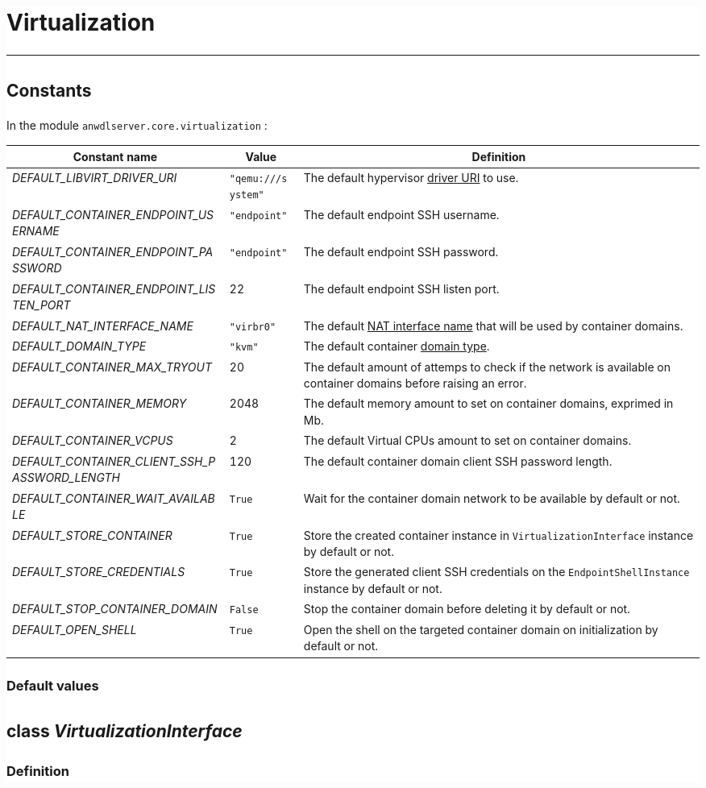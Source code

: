 # Virtualization

---

## Constants

In the module `anwdlserver.core.virtualization` :

Constant name                                  | Value              | Definition
---------------------------------------------- | ------------------ | ----------
*DEFAULT_LIBVIRT_DRIVER_URI*                   | `"qemu:///system"` | The default hypervisor [driver URI](https://libvirt.org/uri.html) to use.
*DEFAULT_CONTAINER_ENDPOINT_USERNAME*          | `"endpoint"`       | The default endpoint SSH username. 
*DEFAULT_CONTAINER_ENDPOINT_PASSWORD*          | `"endpoint"`       | The default endpoint SSH password.
*DEFAULT_CONTAINER_ENDPOINT_LISTEN_PORT*       | 22                 | The default endpoint SSH listen port.
*DEFAULT_NAT_INTERFACE_NAME*                   | `"virbr0"`         | The default [NAT interface name](../../../technical_specifications/core/networking.md) that will be used by container domains.
*DEFAULT_DOMAIN_TYPE*                          | `"kvm"`            | The default container [domain type](https://libvirt.org/formatdomain.html#element-and-attribute-overview).
*DEFAULT_CONTAINER_MAX_TRYOUT*                 | 20                 | The default amount of attemps to check if the network is available on container domains before raising an error.
*DEFAULT_CONTAINER_MEMORY*                     | 2048               | The default memory amount to set on container domains, exprimed in Mb.
*DEFAULT_CONTAINER_VCPUS*                      | 2                  | The default Virtual CPUs amount to set on container domains.
*DEFAULT_CONTAINER_CLIENT_SSH_PASSWORD_LENGTH* | 120                | The default container domain client SSH password length.
*DEFAULT_CONTAINER_WAIT_AVAILABLE*             | `True`             | Wait for the container domain network to be available by default or not.
*DEFAULT_STORE_CONTAINER*                      | `True`             | Store the created container instance in `VirtualizationInterface` instance by default or not.
*DEFAULT_STORE_CREDENTIALS*                    | `True`             | Store the generated client SSH credentials on the `EndpointShellInstance` instance by default or not.
*DEFAULT_STOP_CONTAINER_DOMAIN*                | `False`            | Stop the container domain before deleting it by default or not.
*DEFAULT_OPEN_SHELL*                           | `True`             | Open the shell on the targeted container domain on initialization by default or not.

### Default values

## class *VirtualizationInterface*

### Definition

```{class} anwdlserver.core.virtualization.VirtualizationInterface()
```

